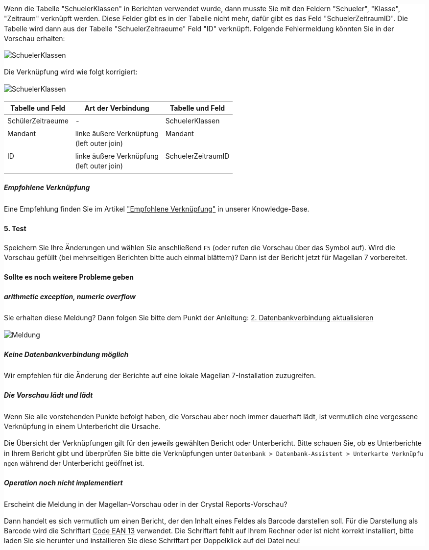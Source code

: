 Wenn die Tabelle "SchuelerKlassen" in Berichten verwendet wurde, dann musste Sie mit den Feldern "Schueler", "Klasse", "Zeitraum" verknüpft werden. Diese Felder gibt es in der Tabelle nicht mehr, dafür gibt es das Feld "SchuelerZeitraumID". Die Tabelle wird dann aus der Tabelle "SchuelerZeitraeume" Feld "ID" verknüpft. Folgende Fehlermeldung könnten Sie in der Vorschau erhalten:

![SchuelerKlassen](/assets/images/berichte.anpassen/cr_error_msg3.png)

Die Verknüpfung wird wie folgt korrigiert:

![SchuelerKlassen](/assets/images/berichte.anpassen/cr_fix_schuelerKlassen.png)

Tabelle und Feld|Art der Verbindung|Tabelle und Feld
--|--|--
SchülerZeitraeume|-|SchuelerKlassen
Mandant|linke äußere Verknüpfung<br/>(left outer join)|Mandant
ID|linke äußere Verknüpfung<br/>(left outer join)|SchuelerZeitraumID

##### Empfohlene Verknüpfung

Eine Empfehlung finden Sie im Artikel ["Empfohlene Verknüpfung"](https://doc.kb.stueber.de/cr/verknuepfung.html) in unserer Knowledge-Base.

#### 5. Test

Speichern Sie Ihre Änderungen und wählen Sie anschließend `F5` (oder rufen die Vorschau über das Symbol auf). Wird die Vorschau gefüllt (bei mehrseitigen Berichten bitte auch einmal blättern)? Dann ist der Bericht jetzt für Magellan 7 vorbereitet.

#### Sollte es noch weitere Probleme geben

##### arithmetic exception, numeric overflow

Sie erhalten diese Meldung? Dann folgen Sie bitte dem  Punkt der Anleitung: [2. Datenbankverbindung aktualisieren](https://doc.magellan.stueber.de/schulverwaltung/update/berichte_anpassen/#2-datenbankverbindung-aktualisieren)

![Meldung](/assets/images/berichte.anpassen/berichte.anpassen2.png)

##### Keine Datenbankverbindung möglich

Wir empfehlen für die Änderung der Berichte auf eine lokale Magellan 7-Installation zuzugreifen.

##### Die Vorschau lädt und lädt

Wenn Sie alle vorstehenden Punkte befolgt haben, die Vorschau aber noch immer dauerhaft lädt, ist vermutlich eine vergessene Verknüpfung in einem Unterbericht die Ursache.

Die Übersicht der Verknüpfungen gilt für den jeweils gewählten Bericht oder Unterbericht. Bitte schauen Sie, ob es Unterberichte in Ihrem Bericht gibt und überprüfen Sie bitte die Verknüpfungen unter `Datenbank > Datenbank-Assistent > Unterkarte Verknüpfungen` während der Unterbericht geöffnet ist.

##### Operation noch nicht implementiert

Erscheint die Meldung in der Magellan-Vorschau oder in der Crystal Reports-Vorschau?

Dann handelt es sich vermutlich um einen Bericht, der den Inhalt eines Feldes als Barcode darstellen soll. Für die Darstellung als Barcode wird die Schriftart [Code EAN 13](https://download.stueber.de/bin/de/common/fonts/ean13.ttf) verwendet. Die Schriftart fehlt auf Ihrem Rechner oder ist nicht korrekt installiert, bitte laden Sie sie herunter und installieren Sie diese Schriftart per Doppelklick auf dei Datei neu!

